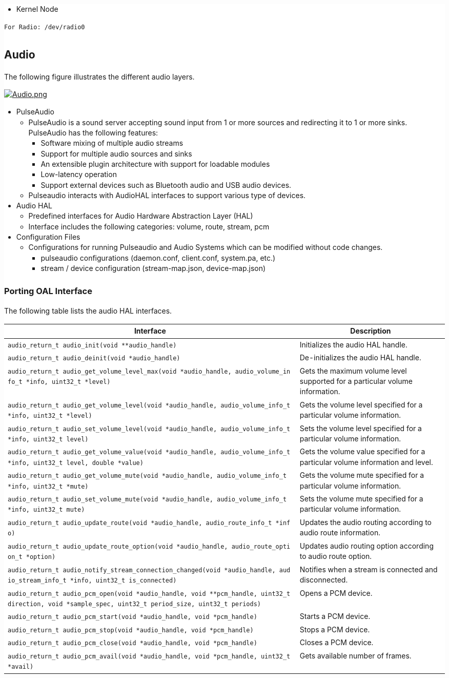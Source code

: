 - Kernel Node

```
For Radio: /dev/radio0

```

## Audio

The following figure illustrates the different audio layers.

[![Audio.png](https://wiki.tizen.org/images/thumb/7/72/Audio.png/600px-Audio.png)](https://wiki.tizen.org/File:Audio.png)

- PulseAudio
  - PulseAudio is a sound server accepting sound input from 1 or more sources and redirecting it to 1 or more sinks. PulseAudio has the following features:
    - Software mixing of multiple audio streams
    - Support for multiple audio sources and sinks
    - An extensible plugin architecture with support for loadable modules
    - Low-latency operation
    - Support external devices such as Bluetooth audio and USB audio devices.
  - Pulseaudio interacts with AudioHAL interfaces to support various type of devices.
- Audio HAL
  - Predefined interfaces for Audio Hardware Abstraction Layer (HAL)
  - Interface includes the following categories: volume, route, stream, pcm
- Configuration Files
  - Configurations for running Pulseaudio and Audio Systems which can be modified without code changes.
    - pulseaudio configurations (daemon.conf, client.conf, system.pa, etc.)
    - stream / device configuration (stream-map.json, device-map.json)

### Porting OAL Interface

The following table lists the audio HAL interfaces.

| Interface                                | Description                              |
| ---------------------------------------- | ---------------------------------------- |
| `audio_return_t audio_init(void **audio_handle)` | Initializes the audio HAL handle.        |
| `audio_return_t audio_deinit(void *audio_handle)` | De-initializes the audio HAL handle.     |
| `audio_return_t audio_get_volume_level_max(void *audio_handle, audio_volume_info_t *info, uint32_t *level)` | Gets the maximum volume level supported for a particular volume information. |
| `audio_return_t audio_get_volume_level(void *audio_handle, audio_volume_info_t *info, uint32_t *level)` | Gets the volume level specified for a particular volume information. |
| `audio_return_t audio_set_volume_level(void *audio_handle, audio_volume_info_t *info, uint32_t level)` | Sets the volume level specified for a particular volume information. |
| `audio_return_t audio_get_volume_value(void *audio_handle, audio_volume_info_t *info, uint32_t level, double *value)` | Gets the volume value specified for a particular volume information and level. |
| `audio_return_t audio_get_volume_mute(void *audio_handle, audio_volume_info_t *info, uint32_t *mute)` | Gets the volume mute specified for a particular volume information. |
| `audio_return_t audio_set_volume_mute(void *audio_handle, audio_volume_info_t *info, uint32_t mute)` | Sets the volume mute specified for a particular volume information. |
| `audio_return_t audio_update_route(void *audio_handle, audio_route_info_t *info)` | Updates the audio routing according to audio route information. |
| `audio_return_t audio_update_route_option(void *audio_handle, audio_route_option_t *option)` | Updates audio routing option according to audio route option. |
| `audio_return_t audio_notify_stream_connection_changed(void *audio_handle, audio_stream_info_t *info, uint32_t is_connected)` | Notifies when a stream is connected and disconnected. |
| `audio_return_t audio_pcm_open(void *audio_handle, void **pcm_handle, uint32_t direction, void *sample_spec, uint32_t period_size, uint32_t periods)` | Opens a PCM device.                      |
| `audio_return_t audio_pcm_start(void *audio_handle, void *pcm_handle)` | Starts a PCM device.                     |
| `audio_return_t audio_pcm_stop(void *audio_handle, void *pcm_handle)` | Stops a PCM device.                      |
| `audio_return_t audio_pcm_close(void *audio_handle, void *pcm_handle)` | Closes a PCM device.                     |
| `audio_return_t audio_pcm_avail(void *audio_handle, void *pcm_handle, uint32_t *avail)` | Gets available number of frames.         |